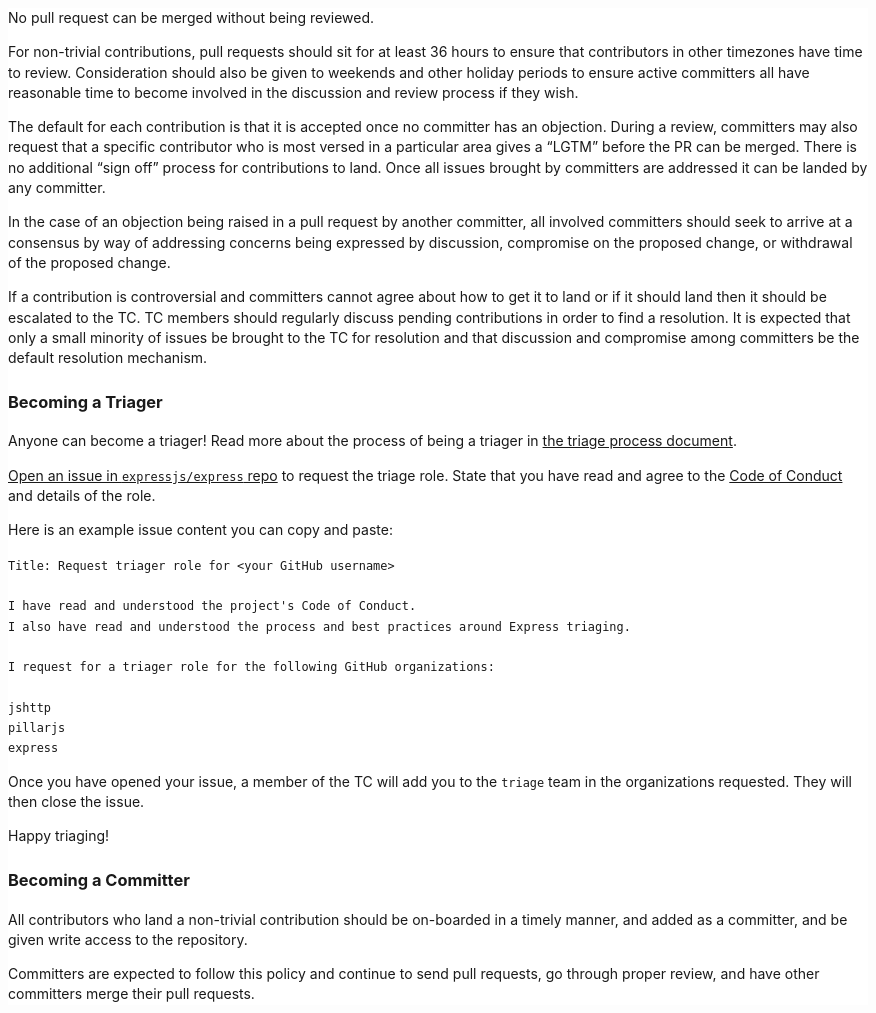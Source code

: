 No pull request can be merged without being reviewed.

For non-trivial contributions, pull requests should sit for at least 36 hours to ensure that contributors in other timezones have time to review. Consideration should also be given to weekends and other holiday periods to ensure active committers all have reasonable time to become involved in the discussion and review process if they wish.

The default for each contribution is that it is accepted once no committer has an objection. During a review, committers may also request that a specific contributor who is most versed in a particular area gives a “LGTM” before the PR can be merged. There is no additional “sign off” process for contributions to land. Once all issues brought by committers are addressed it can be landed by any committer.

In the case of an objection being raised in a pull request by another committer, all involved committers should seek to arrive at a consensus by way of addressing concerns being expressed by discussion, compromise on the proposed change, or withdrawal of the proposed change.

If a contribution is controversial and committers cannot agree about how to get it to land or if it should land then it should be escalated to the TC. TC members should regularly discuss pending contributions in order to find a resolution. It is expected that only a small minority of issues be brought to the TC for resolution and that discussion and compromise among committers be the default resolution mechanism.

### Becoming a Triager

Anyone can become a triager! Read more about the process of being a triager in [the triage process document](Triager-Guide.md).

[Open an issue in `expressjs/express` repo](https://github.com/expressjs/express/issues/new) to request the triage role. State that you have read and agree to the [Code of Conduct](Code-Of-Conduct.md) and details of the role.

Here is an example issue content you can copy and paste:

    Title: Request triager role for <your GitHub username>

    I have read and understood the project's Code of Conduct.
    I also have read and understood the process and best practices around Express triaging.

    I request for a triager role for the following GitHub organizations:

    jshttp
    pillarjs
    express

Once you have opened your issue, a member of the TC will add you to the `triage` team in the organizations requested. They will then close the issue.

Happy triaging!

### Becoming a Committer

All contributors who land a non-trivial contribution should be on-boarded in a timely manner, and added as a committer, and be given write access to the repository.

Committers are expected to follow this policy and continue to send pull requests, go through proper review, and have other committers merge their pull requests.
